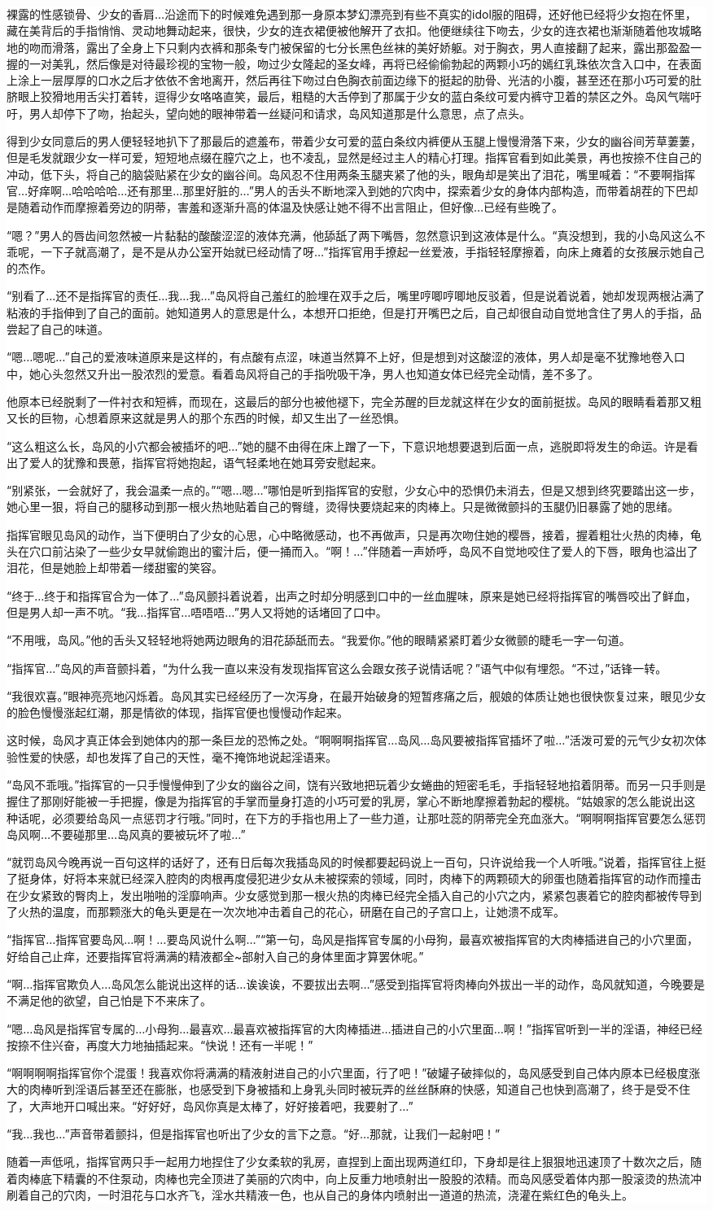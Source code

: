 裸露的性感锁骨、少女的香肩…沿途而下的时候难免遇到那一身原本梦幻漂亮到有些不真实的idol服的阻碍，还好他已经将少女抱在怀里，藏在美背后的手指悄悄、灵动地舞动起来，很快，少女的连衣裙便被他解开了衣扣。他便继续往下吻去，少女的连衣裙也渐渐随着他攻城略地的吻而滑落，露出了全身上下只剩内衣裤和那条专门被保留的七分长黑色丝袜的美好娇躯。对于胸衣，男人直接翻了起来，露出那盈盈一握的一对美乳，然后像是对待最珍视的宝物一般，吻过少女隆起的圣女峰，再将已经偷偷勃起的两颗小巧的嫣红乳珠依次含入口中，在表面上涂上一层厚厚的口水之后才依依不舍地离开，然后再往下吻过白色胸衣前面边缘下的挺起的肋骨、光洁的小腹，甚至还在那小巧可爱的肚脐眼上狡猾地用舌尖打着转，逗得少女咯咯直笑，最后，粗糙的大舌停到了那属于少女的蓝白条纹可爱内裤守卫着的禁区之外。岛风气喘吁吁，男人却停下了吻，抬起头，望向她的眼神带着一丝疑问和请求，岛风知道那是什么意思，点了点头。

得到少女同意后的男人便轻轻地扒下了那最后的遮羞布，带着少女可爱的蓝白条纹内裤便从玉腿上慢慢滑落下来，少女的幽谷间芳草萋萋，但是毛发就跟少女一样可爱，短短地点缀在膣穴之上，也不凌乱，显然是经过主人的精心打理。指挥官看到如此美景，再也按捺不住自己的冲动，低下头，将自己的脑袋贴紧在少女的幽谷间。岛风忍不住用两条玉腿夹紧了他的头，眼角却是笑出了泪花，嘴里喊着：“不要啊指挥官…好痒啊…哈哈哈哈…还有那里…那里好脏的…”男人的舌头不断地深入到她的穴肉中，探索着少女的身体内部构造，而带着胡茬的下巴却是随着动作而摩擦着旁边的阴蒂，害羞和逐渐升高的体温及快感让她不得不出言阻止，但好像…已经有些晚了。

“嗯？”男人的唇齿间忽然被一片黏黏的酸酸涩涩的液体充满，他舔舐了两下嘴唇，忽然意识到这液体是什么。“真没想到，我的小岛风这么不乖呢，一下子就高潮了，是不是从办公室开始就已经动情了呀…”指挥官用手撩起一丝爱液，手指轻轻摩擦着，向床上瘫着的女孩展示她自己的杰作。

“别看了…还不是指挥官的责任…我…我…”岛风将自己羞红的脸埋在双手之后，嘴里哼唧哼唧地反驳着，但是说着说着，她却发现两根沾满了粘液的手指伸到了自己的面前。她知道男人的意思是什么，本想开口拒绝，但是打开嘴巴之后，自己却很自动自觉地含住了男人的手指，品尝起了自己的味道。

“嗯…嗯呢…”自己的爱液味道原来是这样的，有点酸有点涩，味道当然算不上好，但是想到对这酸涩的液体，男人却是毫不犹豫地卷入口中，她心头忽然又升出一股浓烈的爱意。看着岛风将自己的手指吮吸干净，男人也知道女体已经完全动情，差不多了。

他原本已经脱剩了一件衬衣和短裤，而现在，这最后的部分也被他褪下，完全苏醒的巨龙就这样在少女的面前挺拔。岛风的眼睛看着那又粗又长的巨物，心想着原来这就是男人的那个东西的时候，却又生出了一丝恐惧。

“这么粗这么长，岛风的小穴都会被插坏的吧…”她的腿不由得在床上蹭了一下，下意识地想要退到后面一点，逃脱即将发生的命运。许是看出了爱人的犹豫和畏葸，指挥官将她抱起，语气轻柔地在她耳旁安慰起来。

“别紧张，一会就好了，我会温柔一点的。”“嗯…嗯…”哪怕是听到指挥官的安慰，少女心中的恐惧仍未消去，但是又想到终究要踏出这一步，她心里一狠，将自己的腿移动到那一根火热地贴着自己的臀缝，烫得快要烧起来的肉棒上。只是微微颤抖的玉腿仍旧暴露了她的思绪。

指挥官眼见岛风的动作，当下便明白了少女的心思，心中略微感动，也不再做声，只是再次吻住她的樱唇，接着，握着粗壮火热的肉棒，龟头在穴口前沾染了一些少女早就偷跑出的蜜汁后，便一捅而入。“啊！…”伴随着一声娇呼，岛风不自觉地咬住了爱人的下唇，眼角也溢出了泪花，但是她脸上却带着一缕甜蜜的笑容。

“终于…终于和指挥官合为一体了…”岛风颤抖着说着，出声之时却分明感到口中的一丝血腥味，原来是她已经将指挥官的嘴唇咬出了鲜血，但是男人却一声不吭。“我…指挥官…唔唔唔…”男人又将她的话堵回了口中。

“不用哦，岛风。”他的舌头又轻轻地将她两边眼角的泪花舔舐而去。“我爱你。”他的眼睛紧紧盯着少女微颤的睫毛一字一句道。

“指挥官…”岛风的声音颤抖着，“为什么我一直以来没有发现指挥官这么会跟女孩子说情话呢？”语气中似有埋怨。“不过，”话锋一转。

“我很欢喜。”眼神亮亮地闪烁着。岛风其实已经经历了一次泻身，在最开始破身的短暂疼痛之后，舰娘的体质让她也很快恢复过来，眼见少女的脸色慢慢涨起红潮，那是情欲的体现，指挥官便也慢慢动作起来。

这时候，岛风才真正体会到她体内的那一条巨龙的恐怖之处。“啊啊啊指挥官…岛风…岛风要被指挥官插坏了啦…”活泼可爱的元气少女初次体验性爱的快感，却也发挥了自己的天性，毫不掩饰地说起淫语来。

“岛风不乖哦。”指挥官的一只手慢慢伸到了少女的幽谷之间，饶有兴致地把玩着少女蜷曲的短密毛毛，手指轻轻地掐着阴蒂。而另一只手则是握住了那刚好能被一手把握，像是为指挥官的手掌而量身打造的小巧可爱的乳房，掌心不断地摩擦着勃起的樱桃。“姑娘家的怎么能说出这种话呢，必须要给岛风一点惩罚才行哦。”同时，在下方的手指也用上了一些力道，让那吐蕊的阴蒂完全充血涨大。“啊啊啊指挥官要怎么惩罚岛风啊…不要碰那里…岛风真的要被玩坏了啦…”

“就罚岛风今晚再说一百句这样的话好了，还有日后每次我插岛风的时候都要起码说上一百句，只许说给我一个人听哦。”说着，指挥官往上挺了挺身体，好将本来就已经深入腔肉的肉根再度侵犯进少女从未被探索的领域，同时，肉棒下的两颗硕大的卵蛋也随着指挥官的动作而撞击在少女紧致的臀肉上，发出啪啪的淫靡响声。少女感觉到那一根火热的肉棒已经完全插入自己的小穴之内，紧紧包裹着它的腔肉都被传导到了火热的温度，而那颗涨大的龟头更是在一次次地冲击着自己的花心，研磨在自己的子宫口上，让她溃不成军。

“指挥官…指挥官要岛风…啊！…要岛风说什么啊…”“第一句，岛风是指挥官专属的小母狗，最喜欢被指挥官的大肉棒插进自己的小穴里面，好给自己止痒，还要指挥官将满满的精液都全~部射入自己的身体里面才算罢休呢。”

“啊…指挥官欺负人…岛风怎么能说出这样的话…诶诶诶，不要拔出去啊…”感受到指挥官将肉棒向外拔出一半的动作，岛风就知道，今晚要是不满足他的欲望，自己怕是下不来床了。

“嗯…岛风是指挥官专属的…小母狗…最喜欢…最喜欢被指挥官的大肉棒插进…插进自己的小穴里面…啊！”指挥官听到一半的淫语，神经已经按捺不住兴奋，再度大力地抽插起来。“快说！还有一半呢！”

“啊啊啊啊指挥官你个混蛋！我喜欢你将满满的精液射进自己的小穴里面，行了吧！”破罐子破摔似的，岛风感受到自己体内原本已经极度涨大的肉棒听到淫语后甚至还在膨胀，也感受到下身被插和上身乳头同时被玩弄的丝丝酥麻的快感，知道自己也快到高潮了，终于是受不住了，大声地开口喊出来。“好好好，岛风你真是太棒了，好好接着吧，我要射了…”

“我…我也…”声音带着颤抖，但是指挥官也听出了少女的言下之意。“好…那就，让我们一起射吧！”

随着一声低吼，指挥官两只手一起用力地捏住了少女柔软的乳房，直捏到上面出现两道红印，下身却是往上狠狠地迅速顶了十数次之后，随着肉棒底下精囊的不住泵动，肉棒也完全顶进了美丽的穴肉中，向上反重力地喷射出一股股的浓精。而岛风感受着体内那一股滚烫的热流冲刷着自己的穴肉，一时泪花与口水齐飞，淫水共精液一色，也从自己的身体内喷射出一道道的热流，浇灌在紫红色的龟头上。

